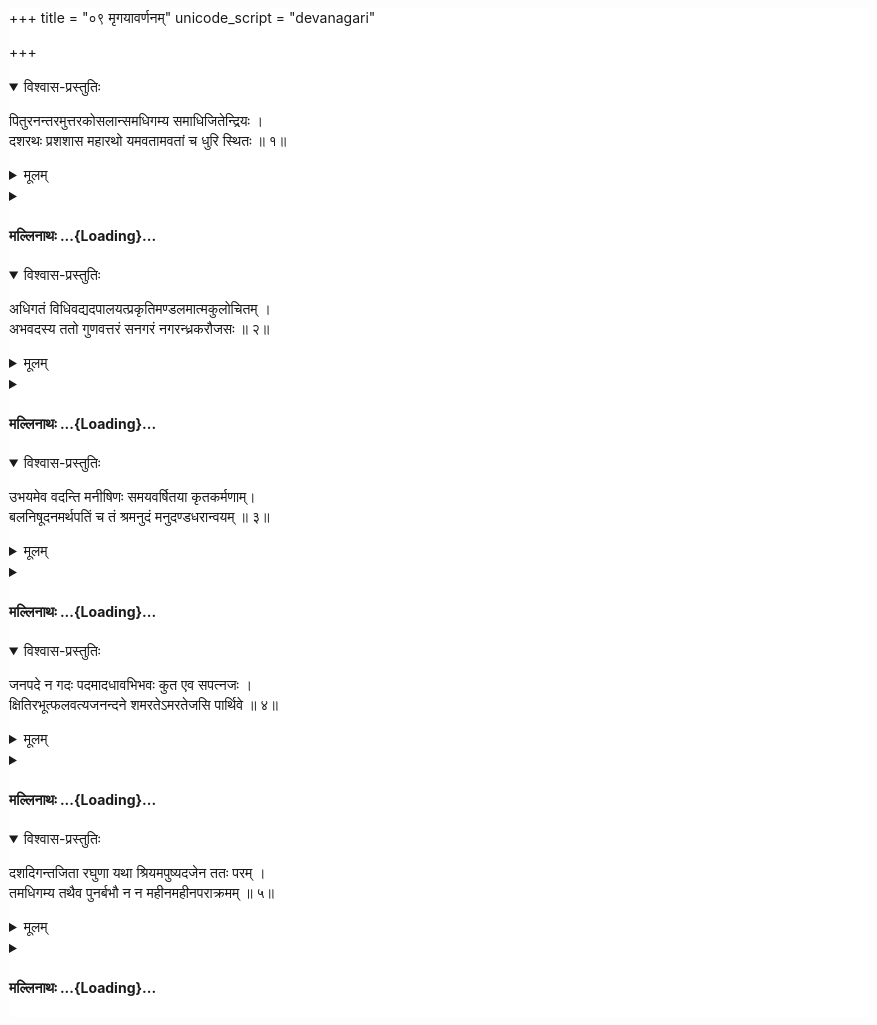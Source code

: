 +++
title = "०९ मृगयावर्णनम्"
unicode_script = "devanagari"

+++
<div caption="वेदभूमिपाठः" class="audioEmbed" src="https://archive.org/download/Raghuvamsha-mUlam-vedabhoomi.org/Raghuvamsha-Sarga09-01-20.mp3"></div>

<details open><summary>विश्वास-प्रस्तुतिः</summary>

पितुरनन्तरमुत्तरकोसलान्समधिगम्य समाधिजितेन्द्रियः ।  
दशरथः प्रशशास महारथो यमवतामवतां च धुरि स्थितः ॥ १॥
</details>
<details><summary>मूलम्</summary></details>  
<div class="js_include collapsed" newlevelforh1="4" title="मल्लिनाथः" unfilled url="/kAvyam/TIkA/padyam/kAlidAsaH/raghuvaMsham/mallinAthaH/09/01.md">
<details><summary><h4>मल्लिनाथः ...{Loading}...</h4></summary></details>
</div>

<details open><summary>विश्वास-प्रस्तुतिः</summary>

अधिगतं विधिवद्यदपालयत्प्रकृतिमण्डलमात्मकुलोचितम् ।  
अभवदस्य ततो गुणवत्तरं सनगरं नगरन्ध्रकरौजसः ॥ २॥
</details>
<details><summary>मूलम्</summary></details>  
<div class="js_include collapsed" newlevelforh1="4" title="मल्लिनाथः" unfilled url="/kAvyam/TIkA/padyam/kAlidAsaH/raghuvaMsham/mallinAthaH/09/02.md">
<details><summary><h4>मल्लिनाथः ...{Loading}...</h4></summary></details>
</div>

<details open><summary>विश्वास-प्रस्तुतिः</summary>

उभयमेव वदन्ति मनीषिणः समयवर्षितया कृतकर्मणाम्।  
बलनिषूदनमर्थपतिं च तं श्रमनुदं मनुदण्डधरान्वयम् ॥ ३॥
</details>
<details><summary>मूलम्</summary></details>  
<div class="js_include collapsed" newlevelforh1="4" title="मल्लिनाथः" unfilled url="/kAvyam/TIkA/padyam/kAlidAsaH/raghuvaMsham/mallinAthaH/09/03.md">
<details><summary><h4>मल्लिनाथः ...{Loading}...</h4></summary></details>
</div>

<details open><summary>विश्वास-प्रस्तुतिः</summary>

जनपदे न गदः पदमादधावभिभवः कुत एव सपत्नजः ।  
क्षितिरभूत्फलवत्यजनन्दने शमरतेऽमरतेजसि पार्थिवे ॥ ४॥
</details>
<details><summary>मूलम्</summary></details>  
<div class="js_include collapsed" newlevelforh1="4" title="मल्लिनाथः" unfilled url="/kAvyam/TIkA/padyam/kAlidAsaH/raghuvaMsham/mallinAthaH/09/04.md">
<details><summary><h4>मल्लिनाथः ...{Loading}...</h4></summary></details>
</div>

<details open><summary>विश्वास-प्रस्तुतिः</summary>

दशदिगन्तजिता रघुणा यथा श्रियमपुष्यदजेन ततः परम् ।  
तमधिगम्य तथैव पुनर्बभौ न न महीनमहीनपराक्रमम् ॥ ५॥
</details>
<details><summary>मूलम्</summary></details>  
<div class="js_include collapsed" newlevelforh1="4" title="मल्लिनाथः" unfilled url="/kAvyam/TIkA/padyam/kAlidAsaH/raghuvaMsham/mallinAthaH/09/05.md">
<details><summary><h4>मल्लिनाथः ...{Loading}...</h4></summary></details>
</div>
